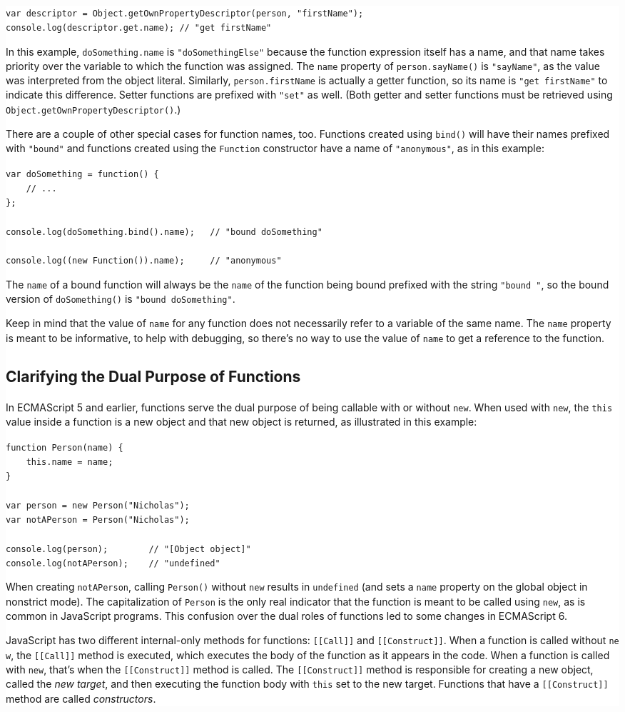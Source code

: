    var descriptor = Object.getOwnPropertyDescriptor(person, "firstName");
    console.log(descriptor.get.name); // "get firstName"

In this example, `doSomething.name` is `"doSomethingElse"` because the function expression itself has a name, and that name takes priority over the variable to which the function was assigned. The `name` property of `person.sayName()` is `"sayName"`, as the value was interpreted from the object literal. Similarly, `person.firstName` is actually a getter function, so its name is `"get firstName"` to indicate this difference. Setter functions are prefixed with `"set"` as well. (Both getter and setter functions must be retrieved using `Object.getOwnPropertyDescriptor()`.)

There are a couple of other special cases for function names, too. Functions created using `bind()` will have their names prefixed with `"bound"` and functions created using the `Function` constructor have a name of `"anonymous"`, as in this example:

    var doSomething = function() {
        // ...
    };

    console.log(doSomething.bind().name);   // "bound doSomething"

    console.log((new Function()).name);     // "anonymous"

The `name` of a bound function will always be the `name` of the function being bound prefixed with the string `"bound "`, so the bound version of `doSomething()` is `"bound doSomething"`.

Keep in mind that the value of `name` for any function does not necessarily refer to a variable of the same name. The `name` property is meant to be informative, to help with debugging, so there’s no way to use the value of `name` to get a reference to the function.

Clarifying the Dual Purpose of Functions
----------------------------------------

In ECMAScript 5 and earlier, functions serve the dual purpose of being callable with or without `new`. When used with `new`, the `this` value inside a function is a new object and that new object is returned, as illustrated in this example:

    function Person(name) {
        this.name = name;
    }

    var person = new Person("Nicholas");
    var notAPerson = Person("Nicholas");

    console.log(person);        // "[Object object]"
    console.log(notAPerson);    // "undefined"

When creating `notAPerson`, calling `Person()` without `new` results in `undefined` (and sets a `name` property on the global object in nonstrict mode). The capitalization of `Person` is the only real indicator that the function is meant to be called using `new`, as is common in JavaScript programs. This confusion over the dual roles of functions led to some changes in ECMAScript 6.

JavaScript has two different internal-only methods for functions: `[[Call]]` and `[[Construct]]`. When a function is called without `new`, the `[[Call]]` method is executed, which executes the body of the function as it appears in the code. When a function is called with `new`, that’s when the `[[Construct]]` method is called. The `[[Construct]]` method is responsible for creating a new object, called the *new target*, and then executing the function body with `this` set to the new target. Functions that have a `[[Construct]]` method are called *constructors*.
